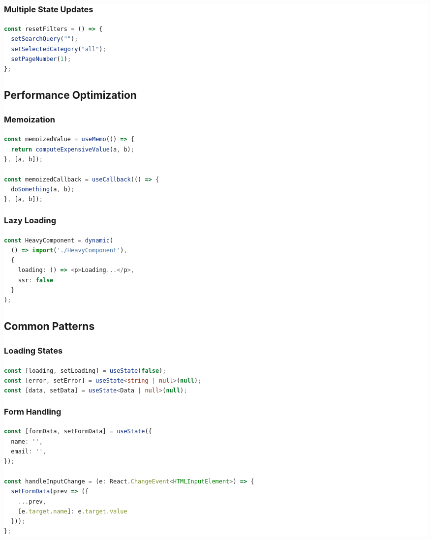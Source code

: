 ### Multiple State Updates
```typescript
const resetFilters = () => {
  setSearchQuery("");
  setSelectedCategory("all");
  setPageNumber(1);
};
```

## Performance Optimization

### Memoization
```typescript
const memoizedValue = useMemo(() => {
  return computeExpensiveValue(a, b);
}, [a, b]);

const memoizedCallback = useCallback(() => {
  doSomething(a, b);
}, [a, b]);
```

### Lazy Loading
```typescript
const HeavyComponent = dynamic(
  () => import('./HeavyComponent'),
  { 
    loading: () => <p>Loading...</p>,
    ssr: false 
  }
);
```

## Common Patterns

### Loading States
```typescript
const [loading, setLoading] = useState(false);
const [error, setError] = useState<string | null>(null);
const [data, setData] = useState<Data | null>(null);
```

### Form Handling
```typescript
const [formData, setFormData] = useState({
  name: '',
  email: '',
});

const handleInputChange = (e: React.ChangeEvent<HTMLInputElement>) => {
  setFormData(prev => ({
    ...prev,
    [e.target.name]: e.target.value
  }));
};
```
